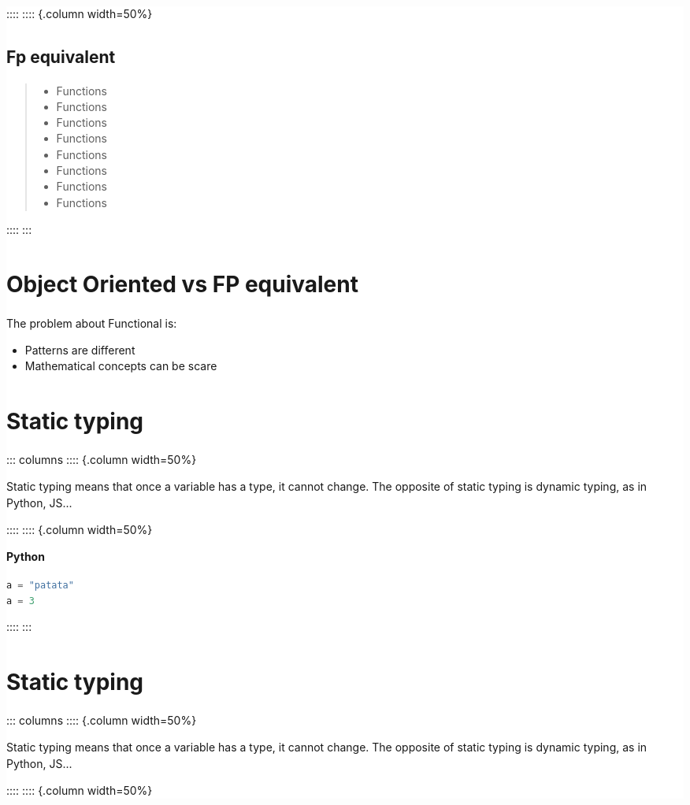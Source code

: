 ::::
:::: {.column width=50%}
## Fp equivalent

>- Functions
>- Functions
>- Functions
>- Functions
>- Functions
>- Functions
>- Functions
>- Functions

::::
:::

# Object Oriented vs FP equivalent

The problem about Functional is:
- Patterns are different
- Mathematical concepts can be scare


# Static typing

::: columns
:::: {.column width=50%}

Static typing means that once a variable has a type, it cannot change.
The opposite of static typing is dynamic typing, as in Python, JS...

::::
:::: {.column width=50%}

**Python**

```python
a = "patata"
a = 3
```

::::
:::

# Static typing

::: columns
:::: {.column width=50%}

Static typing means that once a variable has a type, it cannot change.
The opposite of static typing is dynamic typing, as in Python, JS...

::::
:::: {.column width=50%}
